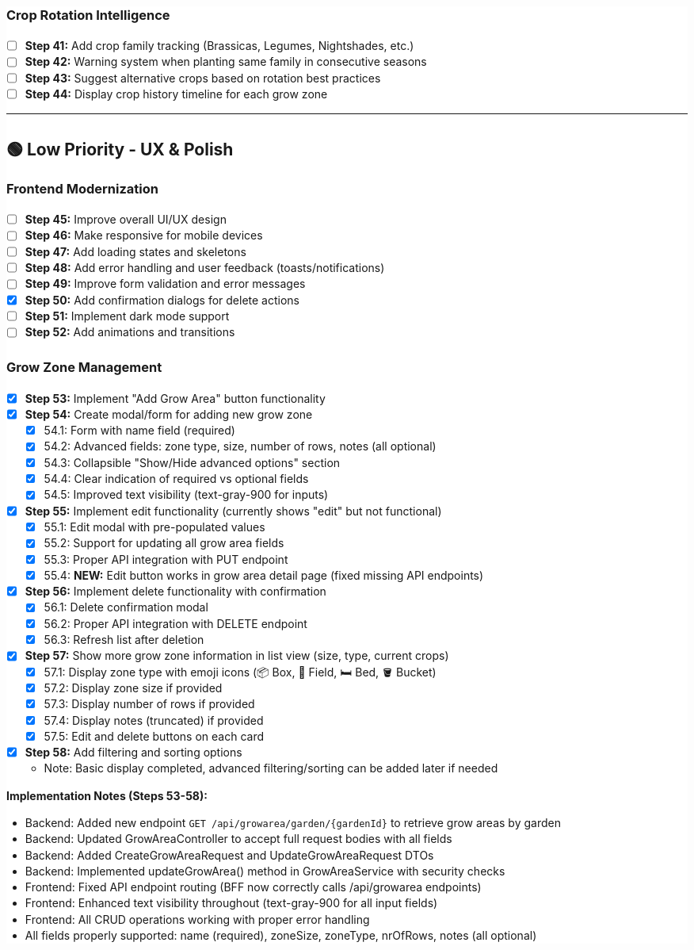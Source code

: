 ### Crop Rotation Intelligence
- [ ] **Step 41:** Add crop family tracking (Brassicas, Legumes, Nightshades, etc.)
- [ ] **Step 42:** Warning system when planting same family in consecutive seasons
- [ ] **Step 43:** Suggest alternative crops based on rotation best practices
- [ ] **Step 44:** Display crop history timeline for each grow zone

---

## 🟢 Low Priority - UX & Polish

### Frontend Modernization
- [ ] **Step 45:** Improve overall UI/UX design
- [ ] **Step 46:** Make responsive for mobile devices
- [ ] **Step 47:** Add loading states and skeletons
- [ ] **Step 48:** Add error handling and user feedback (toasts/notifications)
- [ ] **Step 49:** Improve form validation and error messages
- [x] **Step 50:** Add confirmation dialogs for delete actions
- [ ] **Step 51:** Implement dark mode support
- [ ] **Step 52:** Add animations and transitions

### Grow Zone Management
- [x] **Step 53:** Implement "Add Grow Area" button functionality
- [x] **Step 54:** Create modal/form for adding new grow zone
  - [x] 54.1: Form with name field (required)
  - [x] 54.2: Advanced fields: zone type, size, number of rows, notes (all optional)
  - [x] 54.3: Collapsible "Show/Hide advanced options" section
  - [x] 54.4: Clear indication of required vs optional fields
  - [x] 54.5: Improved text visibility (text-gray-900 for inputs)
- [x] **Step 55:** Implement edit functionality (currently shows "edit" but not functional)
  - [x] 55.1: Edit modal with pre-populated values
  - [x] 55.2: Support for updating all grow area fields
  - [x] 55.3: Proper API integration with PUT endpoint
  - [x] 55.4: **NEW:** Edit button works in grow area detail page (fixed missing API endpoints)
- [x] **Step 56:** Implement delete functionality with confirmation
  - [x] 56.1: Delete confirmation modal
  - [x] 56.2: Proper API integration with DELETE endpoint
  - [x] 56.3: Refresh list after deletion
- [x] **Step 57:** Show more grow zone information in list view (size, type, current crops)
  - [x] 57.1: Display zone type with emoji icons (📦 Box, 🌾 Field, 🛏️ Bed, 🪣 Bucket)
  - [x] 57.2: Display zone size if provided
  - [x] 57.3: Display number of rows if provided
  - [x] 57.4: Display notes (truncated) if provided
  - [x] 57.5: Edit and delete buttons on each card
- [x] **Step 58:** Add filtering and sorting options
  - Note: Basic display completed, advanced filtering/sorting can be added later if needed

**Implementation Notes (Steps 53-58):**
- Backend: Added new endpoint `GET /api/growarea/garden/{gardenId}` to retrieve grow areas by garden
- Backend: Updated GrowAreaController to accept full request bodies with all fields
- Backend: Added CreateGrowAreaRequest and UpdateGrowAreaRequest DTOs
- Backend: Implemented updateGrowArea() method in GrowAreaService with security checks
- Frontend: Fixed API endpoint routing (BFF now correctly calls /api/growarea endpoints)
- Frontend: Enhanced text visibility throughout (text-gray-900 for all input fields)
- Frontend: All CRUD operations working with proper error handling
- All fields properly supported: name (required), zoneSize, zoneType, nrOfRows, notes (all optional)
